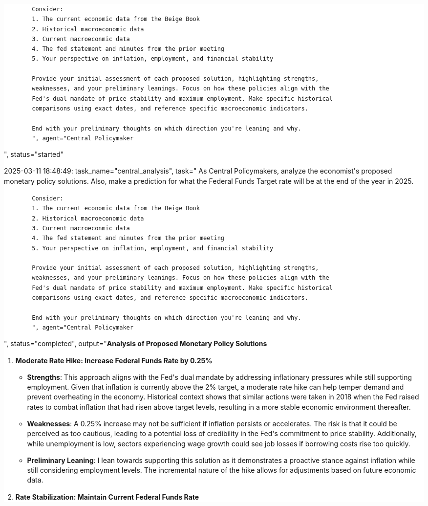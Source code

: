             Consider:
            1. The current economic data from the Beige Book
            2. Historical macroeconomic data
            3. Current macroeconmic data
            4. The fed statement and minutes from the prior meeting
            5. Your perspective on inflation, employment, and financial stability
            
            Provide your initial assessment of each proposed solution, highlighting strengths, 
            weaknesses, and your preliminary leanings. Focus on how these policies align with the 
            Fed's dual mandate of price stability and maximum employment. Make specific historical
            comparisons using exact dates, and reference specific macroeconomic indicators.
            
            End with your preliminary thoughts on which direction you're leaning and why.
            ", agent="Central Policymaker
", status="started"

2025-03-11 18:48:49: task_name="central_analysis", task="
            As Central Policymakers, analyze the economist's proposed monetary policy solutions.
            Also, make a prediction for what the Federal Funds Target rate will be at the end
            of the year in 2025. 
            
            Consider:
            1. The current economic data from the Beige Book
            2. Historical macroeconomic data
            3. Current macroeconmic data
            4. The fed statement and minutes from the prior meeting
            5. Your perspective on inflation, employment, and financial stability
            
            Provide your initial assessment of each proposed solution, highlighting strengths, 
            weaknesses, and your preliminary leanings. Focus on how these policies align with the 
            Fed's dual mandate of price stability and maximum employment. Make specific historical
            comparisons using exact dates, and reference specific macroeconomic indicators.
            
            End with your preliminary thoughts on which direction you're leaning and why.
            ", agent="Central Policymaker
", status="completed", output="**Analysis of Proposed Monetary Policy Solutions**

1. **Moderate Rate Hike: Increase Federal Funds Rate by 0.25%**

   - **Strengths**: This approach aligns with the Fed's dual mandate by addressing inflationary pressures while still supporting employment. Given that inflation is currently above the 2% target, a moderate rate hike can help temper demand and prevent overheating in the economy. Historical context shows that similar actions were taken in 2018 when the Fed raised rates to combat inflation that had risen above target levels, resulting in a more stable economic environment thereafter.

   - **Weaknesses**: A 0.25% increase may not be sufficient if inflation persists or accelerates. The risk is that it could be perceived as too cautious, leading to a potential loss of credibility in the Fed's commitment to price stability. Additionally, while unemployment is low, sectors experiencing wage growth could see job losses if borrowing costs rise too quickly.

   - **Preliminary Leaning**: I lean towards supporting this solution as it demonstrates a proactive stance against inflation while still considering employment levels. The incremental nature of the hike allows for adjustments based on future economic data.

2. **Rate Stabilization: Maintain Current Federal Funds Rate**
